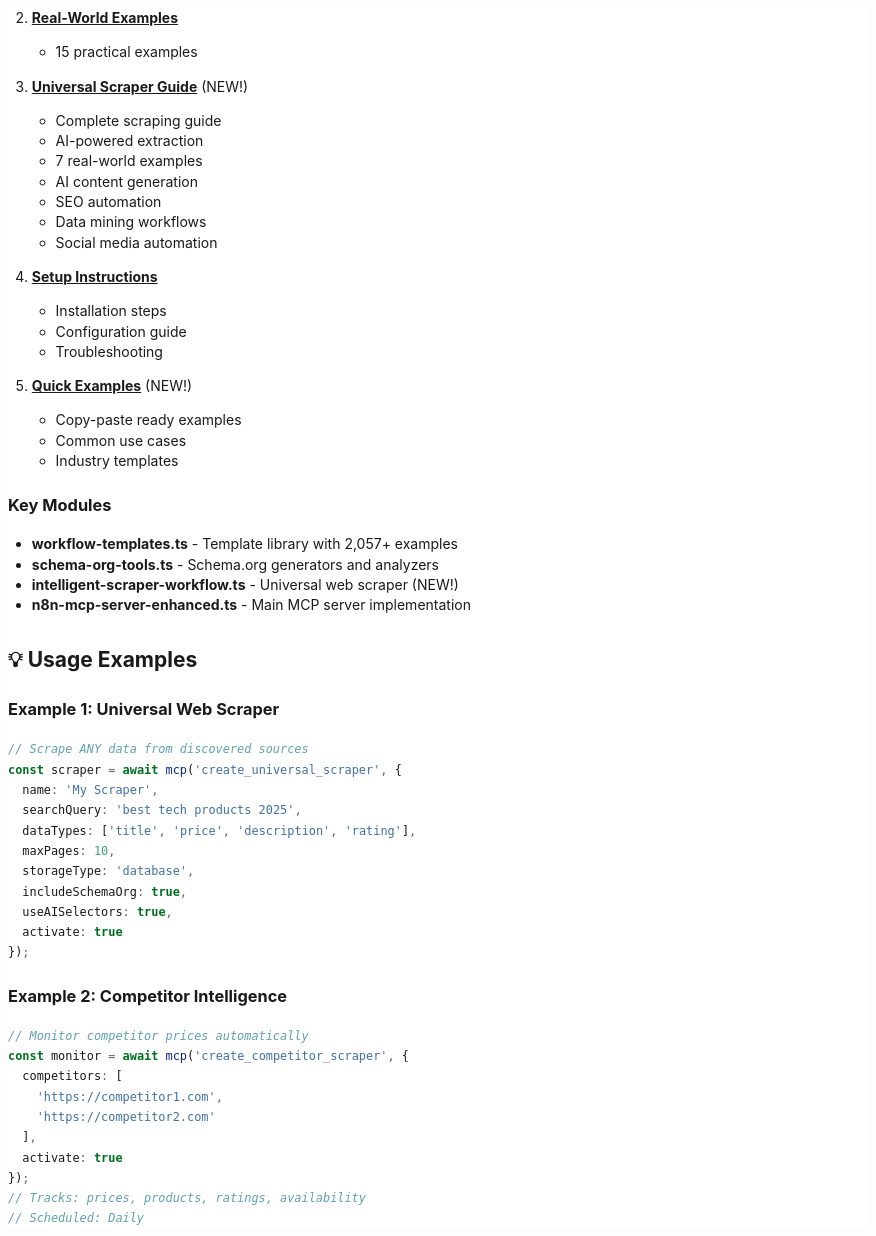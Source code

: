 2. **[Real-World Examples](docs/N8N_EXAMPLES.md)**
   - 15 practical examples

3. **[Universal Scraper Guide](docs/UNIVERSAL_SCRAPER_GUIDE.md)** (NEW!)
   - Complete scraping guide
   - AI-powered extraction
   - 7 real-world examples
   - AI content generation
   - SEO automation
   - Data mining workflows
   - Social media automation

4. **[Setup Instructions](N8N_MCP_SETUP.md)**
   - Installation steps
   - Configuration guide
   - Troubleshooting

5. **[Quick Examples](examples/universal-scraper-examples.md)** (NEW!)
   - Copy-paste ready examples
   - Common use cases
   - Industry templates

### Key Modules

- **workflow-templates.ts** - Template library with 2,057+ examples
- **schema-org-tools.ts** - Schema.org generators and analyzers
- **intelligent-scraper-workflow.ts** - Universal web scraper (NEW!)
- **n8n-mcp-server-enhanced.ts** - Main MCP server implementation

## 💡 Usage Examples

### Example 1: Universal Web Scraper

```typescript
// Scrape ANY data from discovered sources
const scraper = await mcp('create_universal_scraper', {
  name: 'My Scraper',
  searchQuery: 'best tech products 2025',
  dataTypes: ['title', 'price', 'description', 'rating'],
  maxPages: 10,
  storageType: 'database',
  includeSchemaOrg: true,
  useAISelectors: true,
  activate: true
});
```

### Example 2: Competitor Intelligence

```typescript
// Monitor competitor prices automatically
const monitor = await mcp('create_competitor_scraper', {
  competitors: [
    'https://competitor1.com',
    'https://competitor2.com'
  ],
  activate: true
});
// Tracks: prices, products, ratings, availability
// Scheduled: Daily
```
